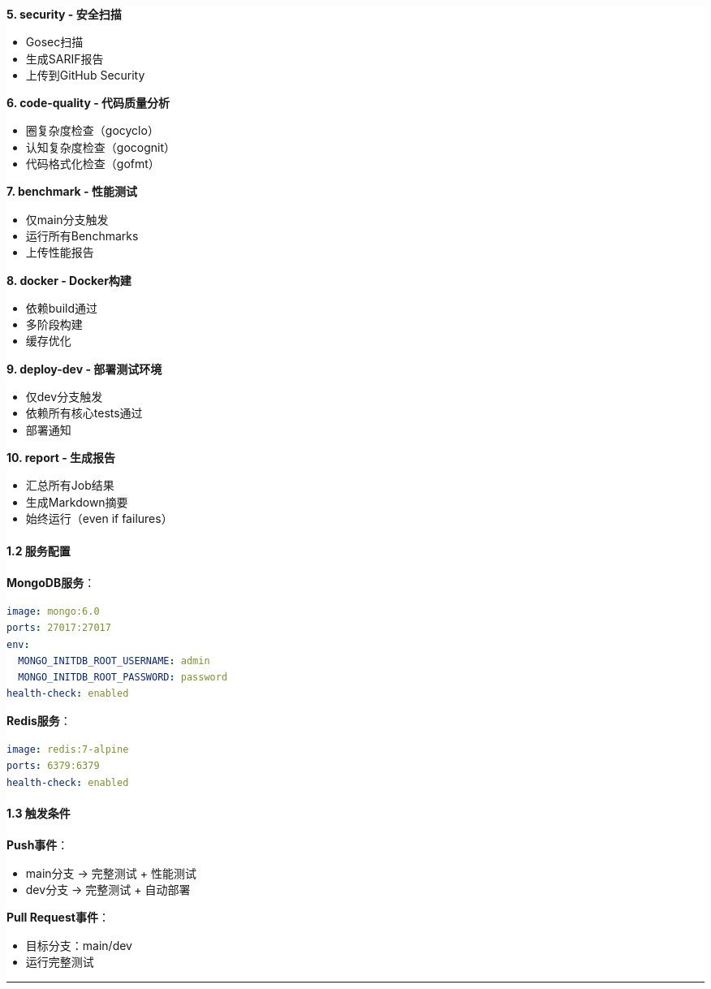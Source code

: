 **5. security - 安全扫描**
- Gosec扫描
- 生成SARIF报告
- 上传到GitHub Security

**6. code-quality - 代码质量分析**
- 圈复杂度检查（gocyclo）
- 认知复杂度检查（gocognit）
- 代码格式化检查（gofmt）

**7. benchmark - 性能测试**
- 仅main分支触发
- 运行所有Benchmarks
- 上传性能报告

**8. docker - Docker构建**
- 依赖build通过
- 多阶段构建
- 缓存优化

**9. deploy-dev - 部署测试环境**
- 仅dev分支触发
- 依赖所有核心tests通过
- 部署通知

**10. report - 生成报告**
- 汇总所有Job结果
- 生成Markdown摘要
- 始终运行（even if failures）

#### 1.2 服务配置

**MongoDB服务**：
```yaml
image: mongo:6.0
ports: 27017:27017
env:
  MONGO_INITDB_ROOT_USERNAME: admin
  MONGO_INITDB_ROOT_PASSWORD: password
health-check: enabled
```

**Redis服务**：
```yaml
image: redis:7-alpine
ports: 6379:6379
health-check: enabled
```

#### 1.3 触发条件

**Push事件**：
- main分支 → 完整测试 + 性能测试
- dev分支 → 完整测试 + 自动部署

**Pull Request事件**：
- 目标分支：main/dev
- 运行完整测试

---